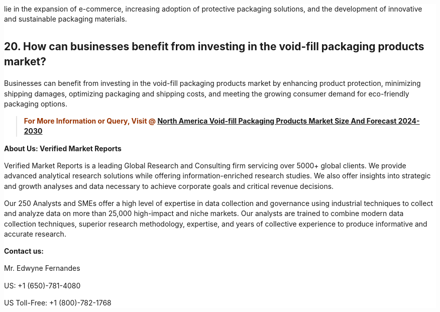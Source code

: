 lie in the expansion of e-commerce, increasing adoption of protective packaging solutions, and the development of innovative and sustainable packaging materials.</p><h2>20. How can businesses benefit from investing in the void-fill packaging products market?</div><div></h2><p>Businesses can benefit from investing in the void-fill packaging products market by enhancing product protection, minimizing shipping damages, optimizing packaging and shipping costs, and meeting the growing consumer demand for eco-friendly packaging options.</p></body></html></p><blockquote><p><span style="color: #993300;"><strong>For More Information or Query, Visit @ <a href="https://www.verifiedmarketreports.com/product/void-fill-packaging-products-market/">North America Void-fill Packaging Products Market Size And Forecast 2024-2030</a></strong></span></p></blockquote><p><strong>About Us: Verified Market Reports</strong></p><p>Verified Market Reports is a leading Global Research and Consulting firm servicing over 5000+ global clients. We provide advanced analytical research solutions while offering information-enriched research studies. We also offer insights into strategic and growth analyses and data necessary to achieve corporate goals and critical revenue decisions.</p><p>Our 250 Analysts and SMEs offer a high level of expertise in data collection and governance using industrial techniques to collect and analyze data on more than 25,000 high-impact and niche markets. Our analysts are trained to combine modern data collection techniques, superior research methodology, expertise, and years of collective experience to produce informative and accurate research.</p><p><strong>Contact us:</strong></p><p>Mr. Edwyne Fernandes</p><p>US: +1 (650)-781-4080</p><p>US Toll-Free: +1 (800)-782-1768</p>
